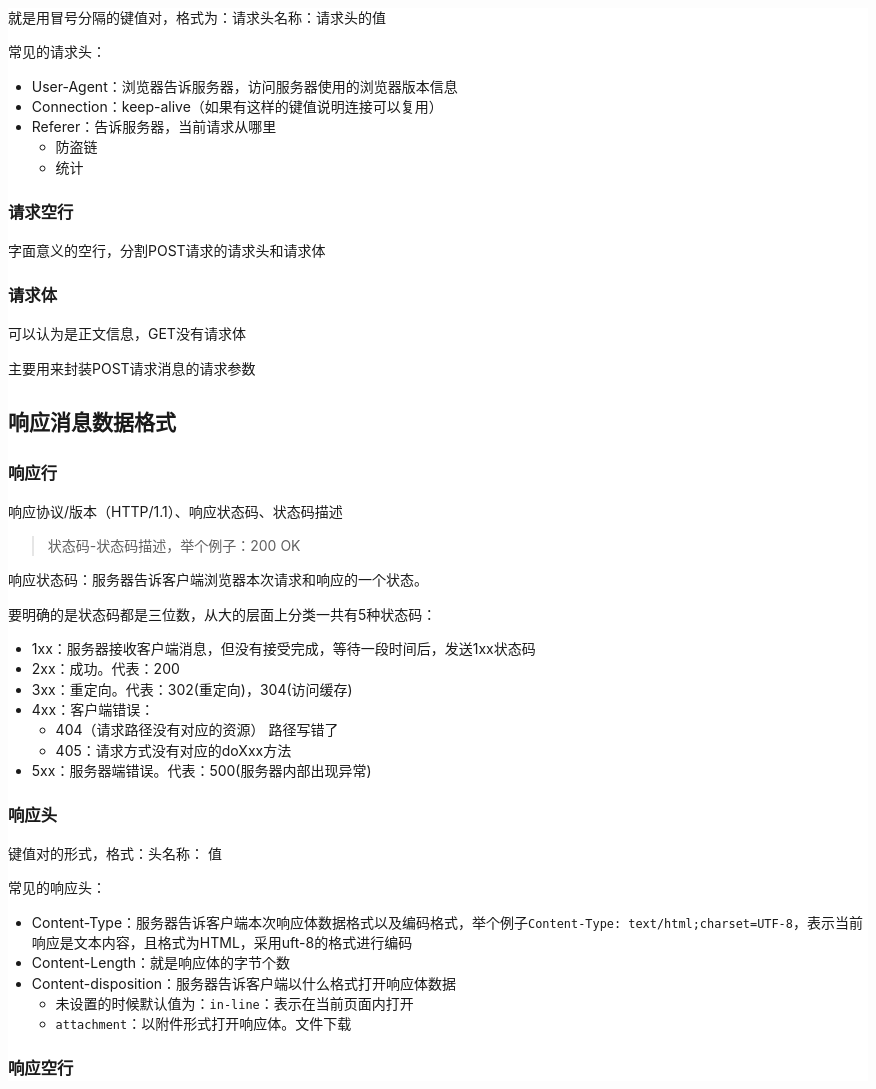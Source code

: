 就是用冒号分隔的键值对，格式为：请求头名称：请求头的值

常见的请求头：

* User-Agent：浏览器告诉服务器，访问服务器使用的浏览器版本信息
* Connection：keep-alive（如果有这样的键值说明连接可以复用）
* Referer：告诉服务器，当前请求从哪里
  * 防盗链
  * 统计

### 请求空行

字面意义的空行，分割POST请求的请求头和请求体

### 请求体

可以认为是正文信息，GET没有请求体

 主要用来封装POST请求消息的请求参数

## 响应消息数据格式

### 响应行

 响应协议/版本（HTTP/1.1）、响应状态码、状态码描述

> 状态码-状态码描述，举个例子：200 OK

响应状态码：服务器告诉客户端浏览器本次请求和响应的一个状态。

要明确的是状态码都是三位数，从大的层面上分类一共有5种状态码：

* 1xx：服务器接收客户端消息，但没有接受完成，等待一段时间后，发送1xx状态码
* 2xx：成功。代表：200
* 3xx：重定向。代表：302(重定向)，304(访问缓存)
* 4xx：客户端错误：
  * 404（请求路径没有对应的资源） 路径写错了
  * 405：请求方式没有对应的doXxx方法
* 5xx：服务器端错误。代表：500(服务器内部出现异常)

### 响应头

键值对的形式，格式：头名称： 值

常见的响应头：

* Content-Type：服务器告诉客户端本次响应体数据格式以及编码格式，举个例子`Content-Type: text/html;charset=UTF-8`，表示当前响应是文本内容，且格式为HTML，采用uft-8的格式进行编码
* Content-Length：就是响应体的字节个数
* Content-disposition：服务器告诉客户端以什么格式打开响应体数据
  * 未设置的时候默认值为：`in-line`：表示在当前页面内打开
  * `attachment`：以附件形式打开响应体。文件下载

### 响应空行
